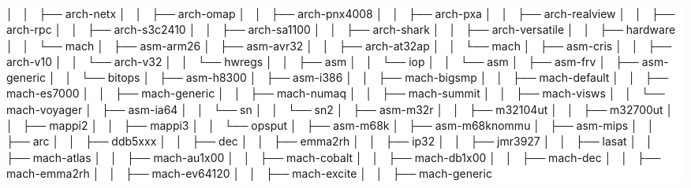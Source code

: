 │   │   ├── arch-netx
│   │   ├── arch-omap
│   │   ├── arch-pnx4008
│   │   ├── arch-pxa
│   │   ├── arch-realview
│   │   ├── arch-rpc
│   │   ├── arch-s3c2410
│   │   ├── arch-sa1100
│   │   ├── arch-shark
│   │   ├── arch-versatile
│   │   ├── hardware
│   │   └── mach
│   ├── asm-arm26
│   ├── asm-avr32
│   │   ├── arch-at32ap
│   │   └── mach
│   ├── asm-cris
│   │   ├── arch-v10
│   │   └── arch-v32
│   │       └── hwregs
│   │           ├── asm
│   │           └── iop
│   │               └── asm
│   ├── asm-frv
│   ├── asm-generic
│   │   └── bitops
│   ├── asm-h8300
│   ├── asm-i386
│   │   ├── mach-bigsmp
│   │   ├── mach-default
│   │   ├── mach-es7000
│   │   ├── mach-generic
│   │   ├── mach-numaq
│   │   ├── mach-summit
│   │   ├── mach-visws
│   │   └── mach-voyager
│   ├── asm-ia64
│   │   └── sn
│   │       └── sn2
│   ├── asm-m32r
│   │   ├── m32104ut
│   │   ├── m32700ut
│   │   ├── mappi2
│   │   ├── mappi3
│   │   └── opsput
│   ├── asm-m68k
│   ├── asm-m68knommu
│   ├── asm-mips
│   │   ├── arc
│   │   ├── ddb5xxx
│   │   ├── dec
│   │   ├── emma2rh
│   │   ├── ip32
│   │   ├── jmr3927
│   │   ├── lasat
│   │   ├── mach-atlas
│   │   ├── mach-au1x00
│   │   ├── mach-cobalt
│   │   ├── mach-db1x00
│   │   ├── mach-dec
│   │   ├── mach-emma2rh
│   │   ├── mach-ev64120
│   │   ├── mach-excite
│   │   ├── mach-generic